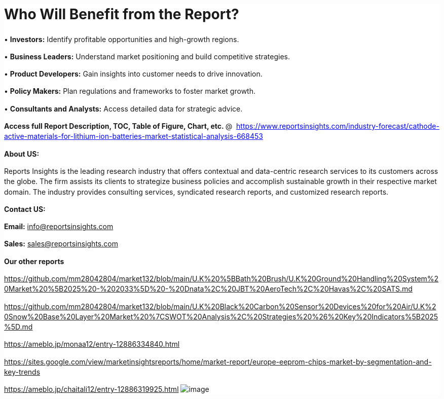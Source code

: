 # <strong>Who Will Benefit from the Report?</strong>

• <strong>Investors:</strong> Identify profitable opportunities and high-growth regions.

• <strong>Business Leaders:</strong> Understand market positioning and build competitive strategies.

• <strong>Product Developers:</strong> Gain insights into customer needs to drive innovation.

• <strong>Policy Makers:</strong> Plan regulations and frameworks to foster market growth.

• <strong>Consultants and Analysts:</strong> Access detailed data for strategic advice.
</ul>
<strong>Access full Report Description, TOC, Table of Figure, Chart, etc. </strong>@  <a href=https://www.reportsinsights.com/industry-forecast/cathode-active-materials-for-lithium-ion-batteries-market-statistical-analysis-668453 style=color:#0000ff;>https://www.reportsinsights.com/industry-forecast/cathode-active-materials-for-lithium-ion-batteries-market-statistical-analysis-668453</a></font>

<strong><strong>About US</strong>:</strong>

Reports Insights is the leading research industry that offers contextual and data-centric research services to its customers across the globe. The firm assists its clients to strategize business policies and accomplish sustainable growth in their respective market domain. The industry provides consulting services, syndicated research reports, and customized research reports.

<strong>Contact US:</strong>

<p class=""""><b>Email:</b> <a href=mailto:info@reportsinsights.com>info@reportsinsights.com</a></p>
<p class=""""><b>Sales:</b> <a href=mailto:sales@reportsinsights.com>sales@reportsinsights.com</a></p>

<strong>Our other reports</strong>

<a href=https://github.com/mm28042804/market132/blob/main/U.K%20%5BBath%20Brush/U.K%20Ground%20Handling%20System%20Market%20%5B2025%20-%202033%5D%20-%20Dnata%2C%20JBT%20AeroTech%2C%20Havas%2C%20SATS.md>https://github.com/mm28042804/market132/blob/main/U.K%20%5BBath%20Brush/U.K%20Ground%20Handling%20System%20Market%20%5B2025%20-%202033%5D%20-%20Dnata%2C%20JBT%20AeroTech%2C%20Havas%2C%20SATS.md</a>

<a href=https://github.com/mm28042804/market132/blob/main/U.K%20Black%20Carbon%20Sensor%20Devices%20for%20Air/U.K%20Snow%20Base%20Layer%20Market%20%7CSWOT%20Analysis%2C%20Strategies%20%26%20Key%20Indicators%5B2025%5D.md>https://github.com/mm28042804/market132/blob/main/U.K%20Black%20Carbon%20Sensor%20Devices%20for%20Air/U.K%20Snow%20Base%20Layer%20Market%20%7CSWOT%20Analysis%2C%20Strategies%20%26%20Key%20Indicators%5B2025%5D.md</a>

<a href=https://ameblo.jp/monaa12/entry-12886334840.html>https://ameblo.jp/monaa12/entry-12886334840.html</a>

<a href=https://sites.google.com/view/marketinsightsreports/home/market-report/europe-eeprom-chips-market-by-segmentation-and-key-trends>https://sites.google.com/view/marketinsightsreports/home/market-report/europe-eeprom-chips-market-by-segmentation-and-key-trends</a>

<a href=https://ameblo.jp/chaitali12/entry-12886319925.html>https://ameblo.jp/chaitali12/entry-12886319925.html</a>
![image](https://github.com/user-attachments/assets/568a35a8-6381-44f8-ba18-b1be84fa3344)
